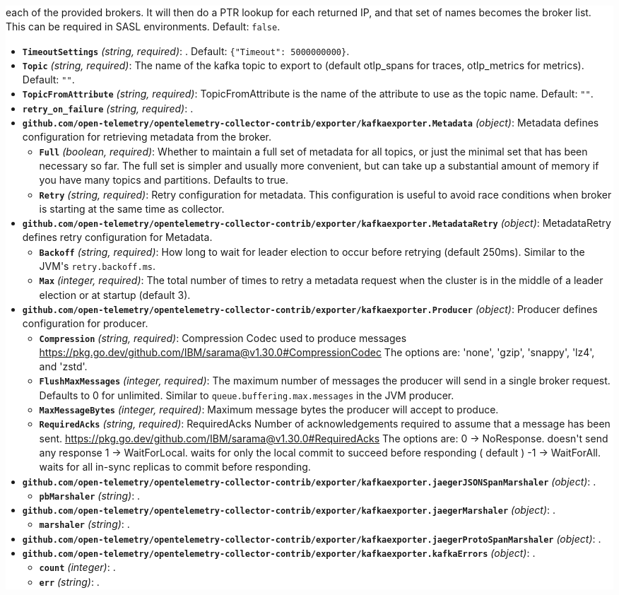 each of the provided brokers. It will then do a PTR lookup for each
returned IP, and that set of names becomes the broker list. This can be
required in SASL environments. Default: `false`.
  - **`TimeoutSettings`** *(string, required)*: . Default: `{"Timeout": 5000000000}`.
  - **`Topic`** *(string, required)*: The name of the kafka topic to export to (default otlp_spans for traces, otlp_metrics for metrics). Default: `""`.
  - **`TopicFromAttribute`** *(string, required)*: TopicFromAttribute is the name of the attribute to use as the topic name. Default: `""`.
  - **`retry_on_failure`** *(string, required)*: .
- <a id="definitions/github.com/open-telemetry/opentelemetry-collector-contrib/exporter/kafkaexporter.Metadata"></a>**`github.com/open-telemetry/opentelemetry-collector-contrib/exporter/kafkaexporter.Metadata`** *(object)*: Metadata defines configuration for retrieving metadata from the broker.
  - **`Full`** *(boolean, required)*: Whether to maintain a full set of metadata for all topics, or just
the minimal set that has been necessary so far. The full set is simpler
and usually more convenient, but can take up a substantial amount of
memory if you have many topics and partitions. Defaults to true.
  - **`Retry`** *(string, required)*: Retry configuration for metadata.
This configuration is useful to avoid race conditions when broker
is starting at the same time as collector.
- <a id="definitions/github.com/open-telemetry/opentelemetry-collector-contrib/exporter/kafkaexporter.MetadataRetry"></a>**`github.com/open-telemetry/opentelemetry-collector-contrib/exporter/kafkaexporter.MetadataRetry`** *(object)*: MetadataRetry defines retry configuration for Metadata.
  - **`Backoff`** *(string, required)*: How long to wait for leader election to occur before retrying
(default 250ms). Similar to the JVM's `retry.backoff.ms`.
  - **`Max`** *(integer, required)*: The total number of times to retry a metadata request when the
cluster is in the middle of a leader election or at startup (default 3).
- <a id="definitions/github.com/open-telemetry/opentelemetry-collector-contrib/exporter/kafkaexporter.Producer"></a>**`github.com/open-telemetry/opentelemetry-collector-contrib/exporter/kafkaexporter.Producer`** *(object)*: Producer defines configuration for producer.
  - **`Compression`** *(string, required)*: Compression Codec used to produce messages
https://pkg.go.dev/github.com/IBM/sarama@v1.30.0#CompressionCodec
The options are: 'none', 'gzip', 'snappy', 'lz4', and 'zstd'.
  - **`FlushMaxMessages`** *(integer, required)*: The maximum number of messages the producer will send in a single
broker request. Defaults to 0 for unlimited. Similar to
`queue.buffering.max.messages` in the JVM producer.
  - **`MaxMessageBytes`** *(integer, required)*: Maximum message bytes the producer will accept to produce.
  - **`RequiredAcks`** *(string, required)*: RequiredAcks Number of acknowledgements required to assume that a message has been sent.
https://pkg.go.dev/github.com/IBM/sarama@v1.30.0#RequiredAcks
The options are:
  0 -> NoResponse.  doesn't send any response
  1 -> WaitForLocal. waits for only the local commit to succeed before responding ( default )
  -1 -> WaitForAll. waits for all in-sync replicas to commit before responding.
- <a id="definitions/github.com/open-telemetry/opentelemetry-collector-contrib/exporter/kafkaexporter.jaegerJSONSpanMarshaler"></a>**`github.com/open-telemetry/opentelemetry-collector-contrib/exporter/kafkaexporter.jaegerJSONSpanMarshaler`** *(object)*: .
  - **`pbMarshaler`** *(string)*: .
- <a id="definitions/github.com/open-telemetry/opentelemetry-collector-contrib/exporter/kafkaexporter.jaegerMarshaler"></a>**`github.com/open-telemetry/opentelemetry-collector-contrib/exporter/kafkaexporter.jaegerMarshaler`** *(object)*: .
  - **`marshaler`** *(string)*: .
- <a id="definitions/github.com/open-telemetry/opentelemetry-collector-contrib/exporter/kafkaexporter.jaegerProtoSpanMarshaler"></a>**`github.com/open-telemetry/opentelemetry-collector-contrib/exporter/kafkaexporter.jaegerProtoSpanMarshaler`** *(object)*: .
- <a id="definitions/github.com/open-telemetry/opentelemetry-collector-contrib/exporter/kafkaexporter.kafkaErrors"></a>**`github.com/open-telemetry/opentelemetry-collector-contrib/exporter/kafkaexporter.kafkaErrors`** *(object)*: .
  - **`count`** *(integer)*: .
  - **`err`** *(string)*: .